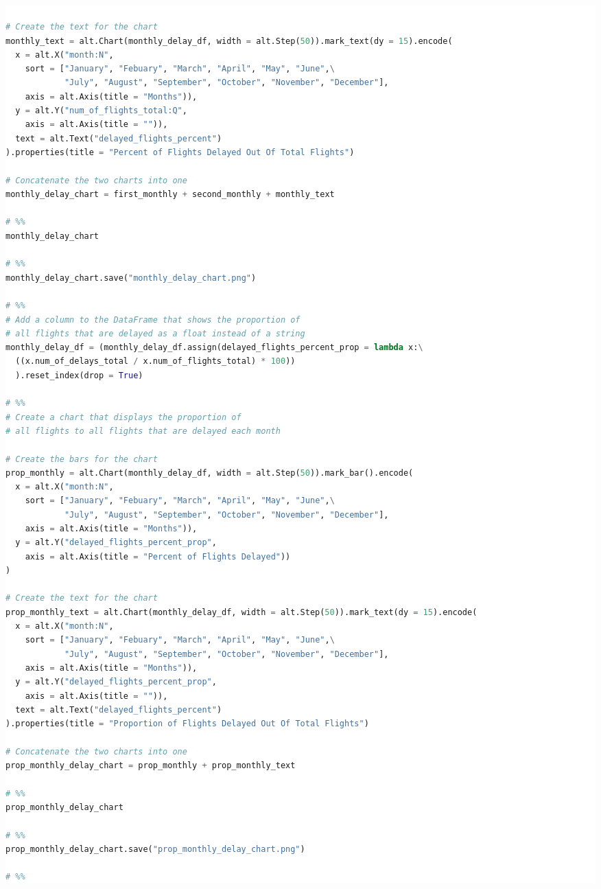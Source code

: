 ```python 

# Create the text for the chart
monthly_text = alt.Chart(monthly_delay_df, width = alt.Step(50)).mark_text(dy = 15).encode(
  x = alt.X("month:N", 
    sort = ["January", "Febuary", "March", "April", "May", "June",\
            "July", "August", "September", "October", "November", "December"], 
    axis = alt.Axis(title = "Months")),
  y = alt.Y("num_of_flights_total:Q", 
    axis = alt.Axis(title = "")),
  text = alt.Text("delayed_flights_percent")
).properties(title = "Percent of Flights Delayed Out Of Total Flights")

# Concatenate the two charts into one
monthly_delay_chart = first_monthly + second_monthly + monthly_text

# %%
monthly_delay_chart

# %%
monthly_delay_chart.save("monthly_delay_chart.png")

# %%
# Add a column to the DataFrame that shows the proportion of 
# all flights that are delayed as a float instead of a string
monthly_delay_df = (monthly_delay_df.assign(delayed_flights_percent_prop = lambda x:\
  ((x.num_of_delays_total / x.num_of_flights_total) * 100))
  ).reset_index(drop = True)

# %%
# Create a chart that displays the proportion of 
# all flights to all flights that are delayed each month

# Create the bars for the chart
prop_monthly = alt.Chart(monthly_delay_df, width = alt.Step(50)).mark_bar().encode(
  x = alt.X("month:N", 
    sort = ["January", "Febuary", "March", "April", "May", "June",\
            "July", "August", "September", "October", "November", "December"], 
    axis = alt.Axis(title = "Months")),
  y = alt.Y("delayed_flights_percent_prop", 
    axis = alt.Axis(title = "Percent of Flights Delayed"))
)

# Create the text for the chart
prop_monthly_text = alt.Chart(monthly_delay_df, width = alt.Step(50)).mark_text(dy = 15).encode(
  x = alt.X("month:N", 
    sort = ["January", "Febuary", "March", "April", "May", "June",\
            "July", "August", "September", "October", "November", "December"], 
    axis = alt.Axis(title = "Months")),
  y = alt.Y("delayed_flights_percent_prop", 
    axis = alt.Axis(title = "")),
  text = alt.Text("delayed_flights_percent")
).properties(title = "Proportion of Flights Delayed Out Of Total Flights")

# Concatenate the two charts into one
prop_monthly_delay_chart = prop_monthly + prop_monthly_text

# %%
prop_monthly_delay_chart

# %%
prop_monthly_delay_chart.save("prop_monthly_delay_chart.png")

# %%
```
